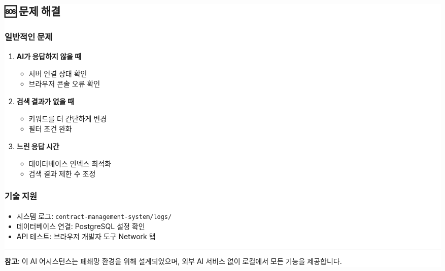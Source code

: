 ## 🆘 문제 해결

### 일반적인 문제
1. **AI가 응답하지 않을 때**
   - 서버 연결 상태 확인
   - 브라우저 콘솔 오류 확인

2. **검색 결과가 없을 때**
   - 키워드를 더 간단하게 변경
   - 필터 조건 완화

3. **느린 응답 시간**
   - 데이터베이스 인덱스 최적화
   - 검색 결과 제한 수 조정

### 기술 지원
- 시스템 로그: `contract-management-system/logs/`
- 데이터베이스 연결: PostgreSQL 설정 확인
- API 테스트: 브라우저 개발자 도구 Network 탭

---

**참고**: 이 AI 어시스턴스는 폐쇄망 환경을 위해 설계되었으며, 외부 AI 서비스 없이 로컬에서 모든 기능을 제공합니다. 